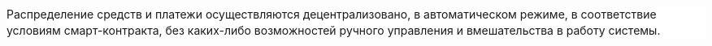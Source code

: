 Распределение средств и платежи осуществляются децентрализовано, в автоматическом режиме, в соответствие условиям смарт-контракта, без каких-либо возможностей ручного управления и вмешательства в работу системы.


[1]: https:/wiki.acestream.media/Download
[2]: https://chrome.google.com/webstore/detail/ace-script/mjbepbhonbojpoaenhckjocchgfiaofo
[3]: https://awe.acestream.me/scripts/acestream/P2P_Search
[4]: ../welcome.md
[5]: ../system-tokens/ace-token.md
[6]: finances.md
[7]: dmca.md
